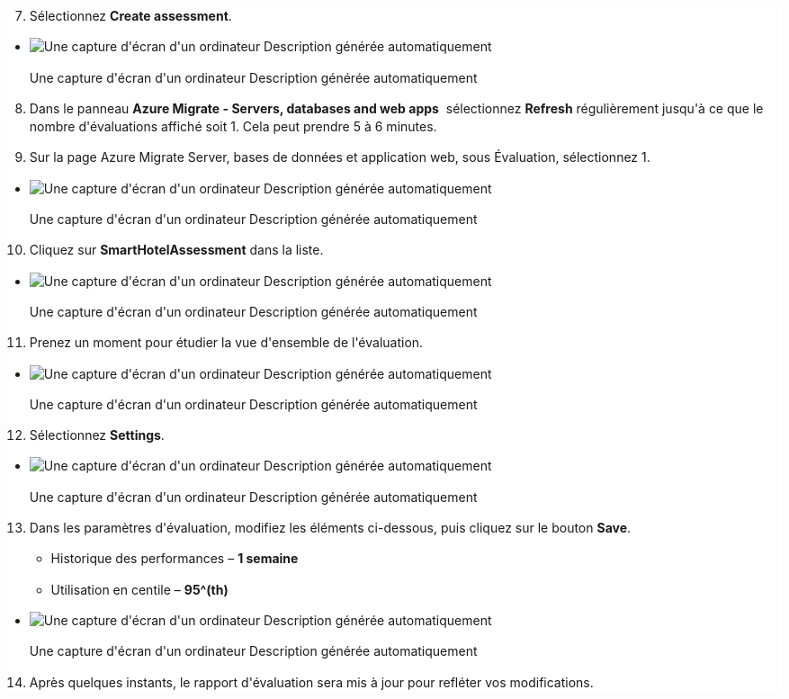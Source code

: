 7.  Sélectionnez **Create assessment**.

- ![Une capture d'écran d'un ordinateur Description générée
  automatiquement](./media/image118.jpg)

  Une capture d'écran d'un ordinateur Description générée
  automatiquement

8.  Dans le panneau **Azure Migrate - Servers, databases and web apps** 
    sélectionnez **Refresh** régulièrement jusqu'à ce que le nombre
    d'évaluations affiché soit 1. Cela peut prendre 5 à 6 minutes.

9.  Sur la page Azure Migrate Server, bases de données et application
    web, sous Évaluation, sélectionnez 1.

- ![Une capture d'écran d'un ordinateur Description générée
  automatiquement](./media/image119.jpg)

  Une capture d'écran d'un ordinateur Description générée
  automatiquement

10. Cliquez sur **SmartHotelAssessment** dans la liste.

- ![Une capture d'écran d'un ordinateur Description générée
  automatiquement](./media/image120.jpg)

  Une capture d'écran d'un ordinateur Description générée
  automatiquement

11. Prenez un moment pour étudier la vue d'ensemble de l'évaluation.

- ![Une capture d'écran d'un ordinateur Description générée
  automatiquement](./media/image121.png)

  Une capture d'écran d'un ordinateur Description générée
  automatiquement

12. Sélectionnez **Settings**.

- ![Une capture d'écran d'un ordinateur Description générée
  automatiquement](./media/image122.png)

  Une capture d'écran d'un ordinateur Description générée
  automatiquement

13. Dans les paramètres d'évaluation, modifiez les éléments ci-dessous,
    puis cliquez sur le bouton **Save**.

    - Historique des performances – **1 semaine**

    - Utilisation en centile – **95^(th)**

- ![Une capture d'écran d'un ordinateur Description générée
  automatiquement](./media/image123.jpg)

  Une capture d'écran d'un ordinateur Description générée
  automatiquement

14. Après quelques instants, le rapport d'évaluation sera mis à jour
    pour refléter vos modifications.
